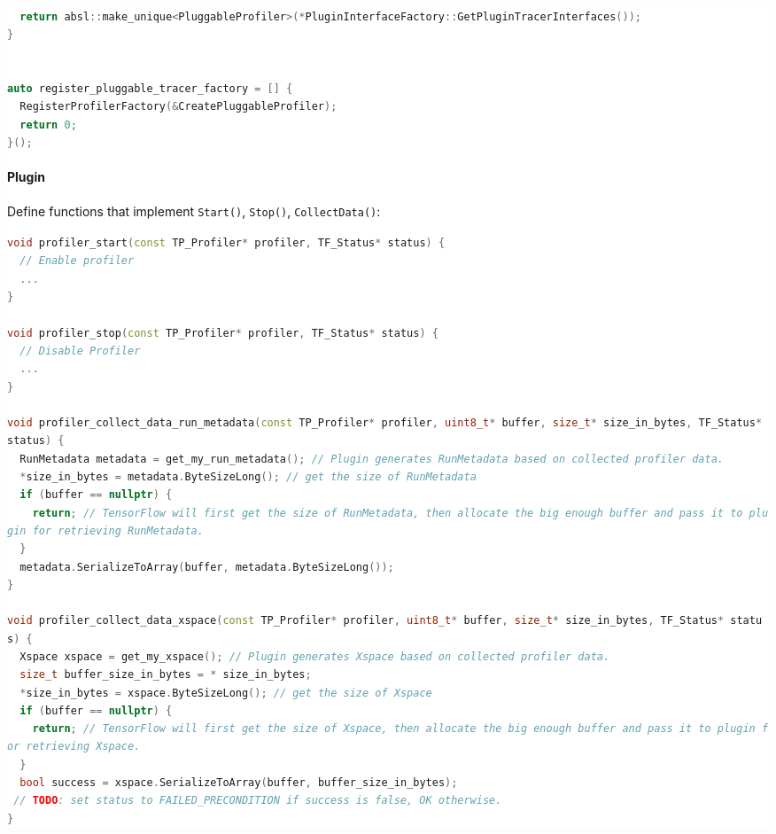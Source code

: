   ```c++
    return absl::make_unique<PluggableProfiler>(*PluginInterfaceFactory::GetPluginTracerInterfaces());
  }


  auto register_pluggable_tracer_factory = [] {
    RegisterProfilerFactory(&CreatePluggableProfiler);
    return 0;
  }();

  ```

#### Plugin
Define functions that implement `Start()`, `Stop()`, `CollectData()`:
```c++
void profiler_start(const TP_Profiler* profiler, TF_Status* status) {
  // Enable profiler
  ...
}

void profiler_stop(const TP_Profiler* profiler, TF_Status* status) {
  // Disable Profiler
  ...
}

void profiler_collect_data_run_metadata(const TP_Profiler* profiler, uint8_t* buffer, size_t* size_in_bytes, TF_Status* status) {
  RunMetadata metadata = get_my_run_metadata(); // Plugin generates RunMetadata based on collected profiler data.
  *size_in_bytes = metadata.ByteSizeLong(); // get the size of RunMetadata
  if (buffer == nullptr) {
    return; // TensorFlow will first get the size of RunMetadata, then allocate the big enough buffer and pass it to plugin for retrieving RunMetadata.
  }
  metadata.SerializeToArray(buffer, metadata.ByteSizeLong());
}

void profiler_collect_data_xspace(const TP_Profiler* profiler, uint8_t* buffer, size_t* size_in_bytes, TF_Status* status) {
  Xspace xspace = get_my_xspace(); // Plugin generates Xspace based on collected profiler data.
  size_t buffer_size_in_bytes = * size_in_bytes;
  *size_in_bytes = xspace.ByteSizeLong(); // get the size of Xspace
  if (buffer == nullptr) {
    return; // TensorFlow will first get the size of Xspace, then allocate the big enough buffer and pass it to plugin for retrieving Xspace.
  }
  bool success = xspace.SerializeToArray(buffer, buffer_size_in_bytes);
 // TODO: set status to FAILED_PRECONDITION if success is false, OK otherwise.
}
```
